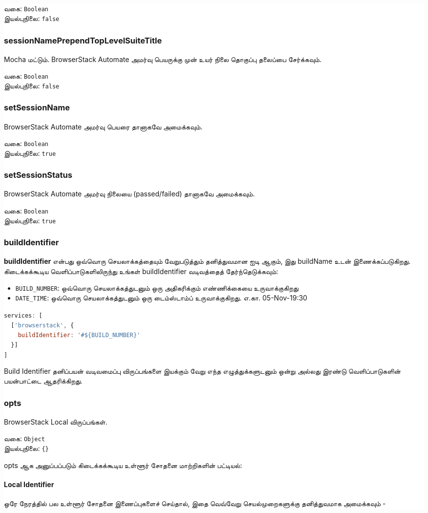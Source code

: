 வகை: `Boolean`<br />
இயல்புநிலை: `false`

### sessionNamePrependTopLevelSuiteTitle

Mocha மட்டும். BrowserStack Automate அமர்வு பெயருக்கு முன் உயர் நிலை தொகுப்பு தலைப்பை சேர்க்கவும்.

வகை: `Boolean`<br />
இயல்புநிலை: `false`

### setSessionName

BrowserStack Automate அமர்வு பெயரை தானாகவே அமைக்கவும்.

வகை: `Boolean`<br />
இயல்புநிலை: `true`

### setSessionStatus

BrowserStack Automate அமர்வு நிலையை (passed/failed) தானாகவே அமைக்கவும்.

வகை: `Boolean`<br />
இயல்புநிலை: `true`

### buildIdentifier

**buildIdentifier** என்பது ஒவ்வொரு செயலாக்கத்தையும் வேறுபடுத்தும் தனித்துவமான ஐடி ஆகும், இது buildName உடன் இணைக்கப்படுகிறது. கிடைக்கக்கூடிய வெளிப்பாடுகளிலிருந்து உங்கள் buildIdentifier வடிவத்தைத் தேர்ந்தெடுக்கவும்:
* `BUILD_NUMBER`: ஒவ்வொரு செயலாக்கத்துடனும் ஒரு அதிகரிக்கும் எண்ணிக்கையை உருவாக்குகிறது
* `DATE_TIME`: ஒவ்வொரு செயலாக்கத்துடனும் ஒரு டைம்ஸ்டாம்ப் உருவாக்குகிறது. எ.கா. 05-Nov-19:30

```js
services: [
  ['browserstack', {
    buildIdentifier: '#${BUILD_NUMBER}'
  }]
]
```
Build Identifier தனிப்பயன் வடிவமைப்பு விருப்பங்களை இயக்கும் வேறு எந்த எழுத்துக்களுடனும் ஒன்று அல்லது இரண்டு வெளிப்பாடுகளின் பயன்பாட்டை ஆதரிக்கிறது.

### opts

BrowserStack Local விருப்பங்கள்.

வகை: `Object`<br />
இயல்புநிலை: `{}`

opts ஆக அனுப்பப்படும் கிடைக்கக்கூடிய உள்ளூர் சோதனை மாற்றிகளின் பட்டியல்:

#### Local Identifier

ஒரே நேரத்தில் பல உள்ளூர் சோதனை இணைப்புகளைச் செய்தால், இதை வெவ்வேறு செயல்முறைகளுக்கு தனித்துவமாக அமைக்கவும் -
